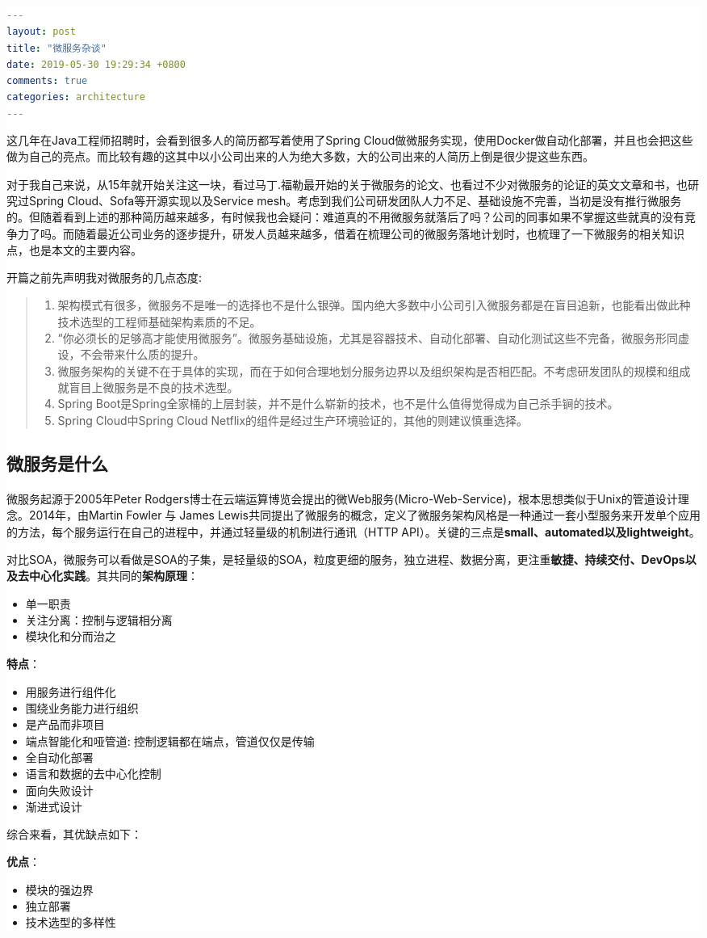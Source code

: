 ```yaml
---
layout: post
title: "微服务杂谈"
date: 2019-05-30 19:29:34 +0800
comments: true
categories: architecture
---
```


这几年在Java工程师招聘时，会看到很多人的简历都写着使用了Spring Cloud做微服务实现，使用Docker做自动化部署，并且也会把这些做为自己的亮点。而比较有趣的这其中以小公司出来的人为绝大多数，大的公司出来的人简历上倒是很少提这些东西。

对于我自己来说，从15年就开始关注这一块，看过马丁.福勒最开始的关于微服务的论文、也看过不少对微服务的论证的英文文章和书，也研究过Spring Cloud、Sofa等开源实现以及Service mesh。考虑到我们公司研发团队人力不足、基础设施不完善，当初是没有推行微服务的。但随着看到上述的那种简历越来越多，有时候我也会疑问：难道真的不用微服务就落后了吗？公司的同事如果不掌握这些就真的没有竞争力了吗。而随着最近公司业务的逐步提升，研发人员越来越多，借着在梳理公司的微服务落地计划时，也梳理了一下微服务的相关知识点，也是本文的主要内容。

开篇之前先声明我对微服务的几点态度:

> 1. 架构模式有很多，微服务不是唯一的选择也不是什么银弹。国内绝大多数中小公司引入微服务都是在盲目追新，也能看出做此种技术选型的工程师基础架构素质的不足。
> 1. “你必须长的足够高才能使用微服务”。微服务基础设施，尤其是容器技术、自动化部署、自动化测试这些不完备，微服务形同虚设，不会带来什么质的提升。
> 1. 微服务架构的关键不在于具体的实现，而在于如何合理地划分服务边界以及组织架构是否相匹配。不考虑研发团队的规模和组成就盲目上微服务是不良的技术选型。
> 1. Spring Boot是Spring全家桶的上层封装，并不是什么崭新的技术，也不是什么值得觉得成为自己杀手锏的技术。
> 1. Spring Cloud中Spring Cloud Netflix的组件是经过生产环境验证的，其他的则建议慎重选择。



## 微服务是什么

微服务起源于2005年Peter Rodgers博士在云端运算博览会提出的微Web服务(Micro-Web-Service)，根本思想类似于Unix的管道设计理念。2014年，由Martin Fowler 与 James Lewis共同提出了微服务的概念，定义了微服务架构风格是一种通过一套小型服务来开发单个应用的方法，每个服务运行在自己的进程中，并通过轻量级的机制进行通讯（HTTP API）。关键的三点是**small、automated以及lightweight**。

对比SOA，微服务可以看做是SOA的子集，是轻量级的SOA，粒度更细的服务，独立进程、数据分离，更注重**敏捷、持续交付、DevOps以及去中心化实践**。其共同的**架构原理**：

- 单一职责
- 关注分离：控制与逻辑相分离
- 模块化和分而治之

**特点**：

- 用服务进行组件化
- 围绕业务能力进行组织
- 是产品而非项目
- 端点智能化和哑管道: 控制逻辑都在端点，管道仅仅是传输
- 全自动化部署
- 语言和数据的去中心化控制
- 面向失败设计
- 渐进式设计

综合来看，其优缺点如下：

**优点**：

- 模块的强边界
- 独立部署
- 技术选型的多样性
